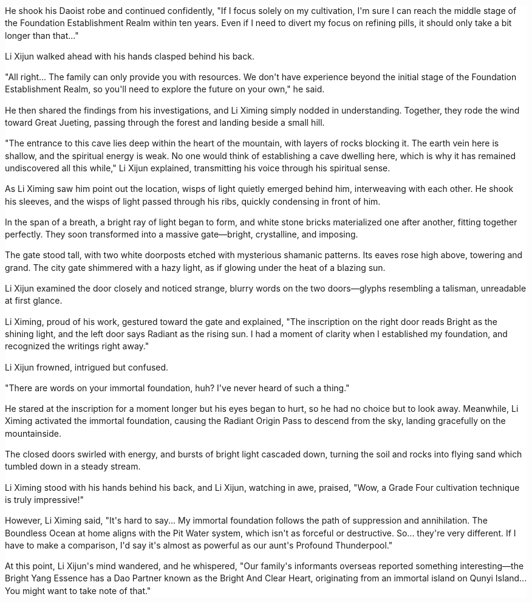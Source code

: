 He shook his Daoist robe and continued confidently, "If I focus solely on my cultivation, I'm sure I can reach the middle stage of the Foundation Establishment Realm within ten years. Even if I need to divert my focus on refining pills, it should only take a bit longer than that..."

Li Xijun walked ahead with his hands clasped behind his back.

"All right... The family can only provide you with resources. We don't have experience beyond the initial stage of the Foundation Establishment Realm, so you'll need to explore the future on your own," he said.

He then shared the findings from his investigations, and Li Ximing simply nodded in understanding. Together, they rode the wind toward Great Jueting, passing through the forest and landing beside a small hill.

"The entrance to this cave lies deep within the heart of the mountain, with layers of rocks blocking it. The earth vein here is shallow, and the spiritual energy is weak. No one would think of establishing a cave dwelling here, which is why it has remained undiscovered all this while," Li Xijun explained, transmitting his voice through his spiritual sense.

As Li Ximing saw him point out the location, wisps of light quietly emerged behind him, interweaving with each other. He shook his sleeves, and the wisps of light passed through his ribs, quickly condensing in front of him.

In the span of a breath, a bright ray of light began to form, and white stone bricks materialized one after another, fitting together perfectly. They soon transformed into a massive gate—bright, crystalline, and imposing.

The gate stood tall, with two white doorposts etched with mysterious shamanic patterns. Its eaves rose high above, towering and grand. The city gate shimmered with a hazy light, as if glowing under the heat of a blazing sun.

Li Xijun examined the door closely and noticed strange, blurry words on the two doors—glyphs resembling a talisman, unreadable at first glance.

Li Ximing, proud of his work, gestured toward the gate and explained, "The inscription on the right door reads Bright as the shining light, and the left door says Radiant as the rising sun. I had a moment of clarity when I established my foundation, and recognized the writings right away."

Li Xijun frowned, intrigued but confused.

"There are words on your immortal foundation, huh? I've never heard of such a thing."

He stared at the inscription for a moment longer but his eyes began to hurt, so he had no choice but to look away. Meanwhile, Li Ximing activated the immortal foundation, causing the Radiant Origin Pass to descend from the sky, landing gracefully on the mountainside.

The closed doors swirled with energy, and bursts of bright light cascaded down, turning the soil and rocks into flying sand which tumbled down in a steady stream.

Li Ximing stood with his hands behind his back, and Li Xijun, watching in awe, praised, "Wow, a Grade Four cultivation technique is truly impressive!"

However, Li Ximing said, "It's hard to say... My immortal foundation follows the path of suppression and annihilation. The Boundless Ocean at home aligns with the Pit Water system, which isn't as forceful or destructive. So... they're very different. If I have to make a comparison, I'd say it's almost as powerful as our aunt's Profound Thunderpool."

At this point, Li Xijun's mind wandered, and he whispered, "Our family's informants overseas reported something interesting—the Bright Yang Essence has a Dao Partner known as the Bright And Clear Heart, originating from an immortal island on Qunyi Island... You might want to take note of that."
